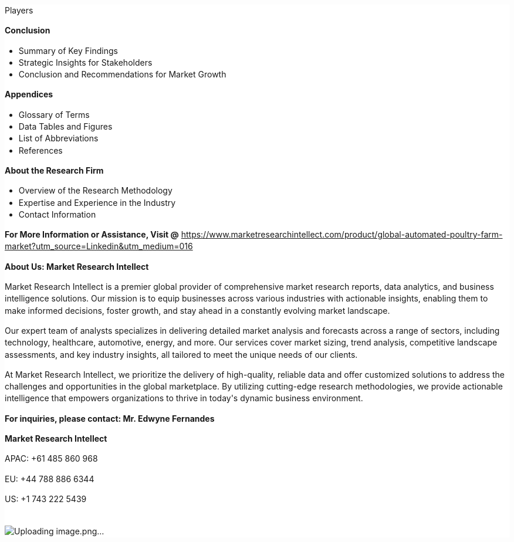 Players</li></ul><p><strong>Conclusion</strong></p><ul><li>Summary of Key Findings</li><li>Strategic Insights for Stakeholders</li><li>Conclusion and Recommendations for Market Growth</li></ul><p><strong>Appendices</strong></p><ul><li>Glossary of Terms</li><li>Data Tables and Figures</li><li>List of Abbreviations</li><li>References</li></ul><p><strong>About the Research Firm</strong></p><ul><li>Overview of the Research Methodology</li><li>Expertise and Experience in the Industry</li><li>Contact Information</li></ul></div><div class="article-main__content" data-test-id="publishing-text-block"><p><span class="font-[700]"><strong>For More Information or Assistance, Visit @</strong>&nbsp;<a href="https://www.marketresearchintellect.com/product/global-automated-poultry-farm-market?utm_source=Linkedin&utm_medium=016">https://www.marketresearchintellect.com/product/global-automated-poultry-farm-market?utm_source=Linkedin&utm_medium=016</a></span></p><p><strong>About Us: Market Research Intellect</strong></p><p>Market Research Intellect is a premier global provider of comprehensive market research reports, data analytics, and business intelligence solutions. Our mission is to equip businesses across various industries with actionable insights, enabling them to make informed decisions, foster growth, and stay ahead in a constantly evolving market landscape.</p><p>Our expert team of analysts specializes in delivering detailed market analysis and forecasts across a range of sectors, including technology, healthcare, automotive, energy, and more. Our services cover market sizing, trend analysis, competitive landscape assessments, and key industry insights, all tailored to meet the unique needs of our clients.</p><p>At Market Research Intellect, we prioritize the delivery of high-quality, reliable data and offer customized solutions to address the challenges and opportunities in the global marketplace. By utilizing cutting-edge research methodologies, we provide actionable intelligence that empowers organizations to thrive in today's dynamic business environment.</p><p><strong>For inquiries, please contact: Mr. Edwyne Fernandes</strong></p><p><strong>Market Research Intellect</strong></p><p>APAC: +61 485 860 968</p><p>EU: +44 788 886 6344</p><p>US: +1 743 222 5439</p></div><div class="article-main__content" data-test-id="publishing-text-block">&nbsp;</div>
![Uploading image.png…]()
